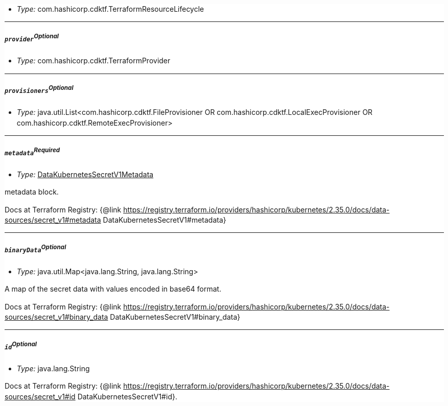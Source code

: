- *Type:* com.hashicorp.cdktf.TerraformResourceLifecycle

---

##### `provider`<sup>Optional</sup> <a name="provider" id="@cdktf/provider-kubernetes.dataKubernetesSecretV1.DataKubernetesSecretV1.Initializer.parameter.provider"></a>

- *Type:* com.hashicorp.cdktf.TerraformProvider

---

##### `provisioners`<sup>Optional</sup> <a name="provisioners" id="@cdktf/provider-kubernetes.dataKubernetesSecretV1.DataKubernetesSecretV1.Initializer.parameter.provisioners"></a>

- *Type:* java.util.List<com.hashicorp.cdktf.FileProvisioner OR com.hashicorp.cdktf.LocalExecProvisioner OR com.hashicorp.cdktf.RemoteExecProvisioner>

---

##### `metadata`<sup>Required</sup> <a name="metadata" id="@cdktf/provider-kubernetes.dataKubernetesSecretV1.DataKubernetesSecretV1.Initializer.parameter.metadata"></a>

- *Type:* <a href="#@cdktf/provider-kubernetes.dataKubernetesSecretV1.DataKubernetesSecretV1Metadata">DataKubernetesSecretV1Metadata</a>

metadata block.

Docs at Terraform Registry: {@link https://registry.terraform.io/providers/hashicorp/kubernetes/2.35.0/docs/data-sources/secret_v1#metadata DataKubernetesSecretV1#metadata}

---

##### `binaryData`<sup>Optional</sup> <a name="binaryData" id="@cdktf/provider-kubernetes.dataKubernetesSecretV1.DataKubernetesSecretV1.Initializer.parameter.binaryData"></a>

- *Type:* java.util.Map<java.lang.String, java.lang.String>

A map of the secret data with values encoded in base64 format.

Docs at Terraform Registry: {@link https://registry.terraform.io/providers/hashicorp/kubernetes/2.35.0/docs/data-sources/secret_v1#binary_data DataKubernetesSecretV1#binary_data}

---

##### `id`<sup>Optional</sup> <a name="id" id="@cdktf/provider-kubernetes.dataKubernetesSecretV1.DataKubernetesSecretV1.Initializer.parameter.id"></a>

- *Type:* java.lang.String

Docs at Terraform Registry: {@link https://registry.terraform.io/providers/hashicorp/kubernetes/2.35.0/docs/data-sources/secret_v1#id DataKubernetesSecretV1#id}.

